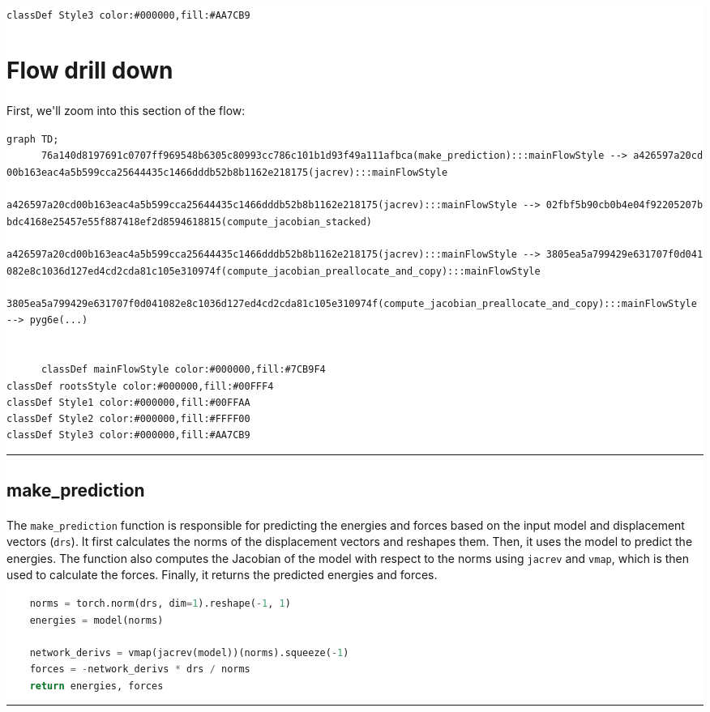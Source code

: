 ```mermaid
classDef Style3 color:#000000,fill:#AA7CB9
```

# Flow drill down

First, we'll zoom into this section of the flow:

```mermaid
graph TD;
      76a140d8197691c0707ff969548b6305c80993cc786c101b1d93f49a111afbca(make_prediction):::mainFlowStyle --> a426597a20cd00b163eac4a5b599cca25644435c1466dddb52b8b1162e218175(jacrev):::mainFlowStyle

a426597a20cd00b163eac4a5b599cca25644435c1466dddb52b8b1162e218175(jacrev):::mainFlowStyle --> 02fbf5b90cb0b4e04f92205207bbdc4168e25457e55f887418ef2d8594618815(compute_jacobian_stacked)

a426597a20cd00b163eac4a5b599cca25644435c1466dddb52b8b1162e218175(jacrev):::mainFlowStyle --> 3805ea5a799429e631707f0d041082e8c1036d127ed4cd2cda81c105e310974f(compute_jacobian_preallocate_and_copy):::mainFlowStyle

3805ea5a799429e631707f0d041082e8c1036d127ed4cd2cda81c105e310974f(compute_jacobian_preallocate_and_copy):::mainFlowStyle --> pyg6e(...)


      classDef mainFlowStyle color:#000000,fill:#7CB9F4
classDef rootsStyle color:#000000,fill:#00FFF4
classDef Style1 color:#000000,fill:#00FFAA
classDef Style2 color:#000000,fill:#FFFF00
classDef Style3 color:#000000,fill:#AA7CB9
```

<SwmSnippet path="/functorch/examples/lennard_jones/lennard_jones.py" line="51">

---

## make_prediction

The `make_prediction` function is responsible for predicting the energies and forces based on the input model and displacement vectors (`drs`). It first calculates the norms of the displacement vectors and reshapes them. Then, it uses the model to predict the energies. The function also computes the Jacobian of the model with respect to the norms using `jacrev` and `vmap`, which is then used to calculate the forces. Finally, it returns the predicted energies and forces.

```python
    norms = torch.norm(drs, dim=1).reshape(-1, 1)
    energies = model(norms)

    network_derivs = vmap(jacrev(model))(norms).squeeze(-1)
    forces = -network_derivs * drs / norms
    return energies, forces
```

---
